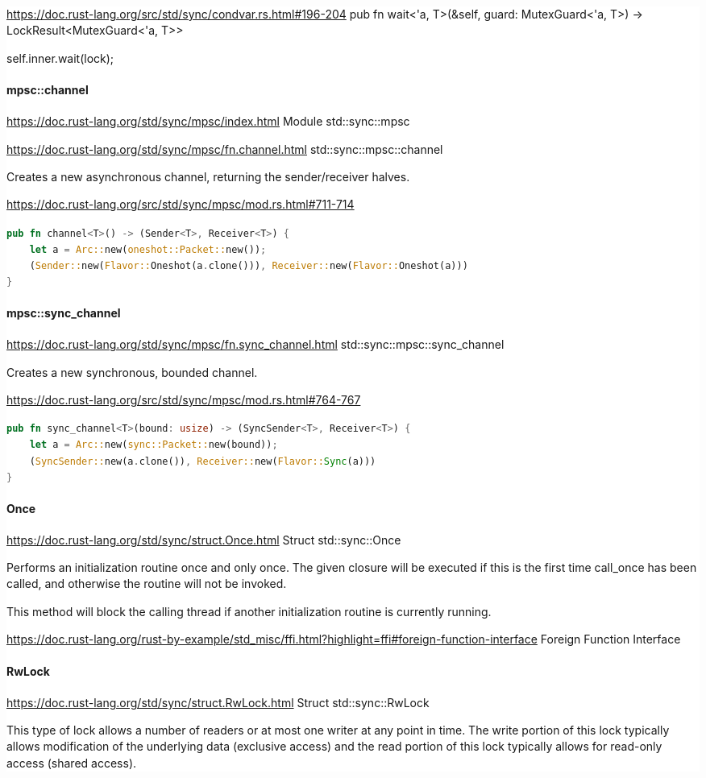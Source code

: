 https://doc.rust-lang.org/src/std/sync/condvar.rs.html#196-204
pub fn wait<'a, T>(&self, guard: MutexGuard<'a, T>) -> LockResult<MutexGuard<'a, T>>

self.inner.wait(lock);

#### mpsc::channel

https://doc.rust-lang.org/std/sync/mpsc/index.html
Module std::sync::mpsc

https://doc.rust-lang.org/std/sync/mpsc/fn.channel.html
std::sync::mpsc::channel

Creates a new asynchronous channel, returning the sender/receiver halves.

https://doc.rust-lang.org/src/std/sync/mpsc/mod.rs.html#711-714
```rust
pub fn channel<T>() -> (Sender<T>, Receiver<T>) {
    let a = Arc::new(oneshot::Packet::new());
    (Sender::new(Flavor::Oneshot(a.clone())), Receiver::new(Flavor::Oneshot(a)))
}
```
#### mpsc::sync_channel

https://doc.rust-lang.org/std/sync/mpsc/fn.sync_channel.html
std::sync::mpsc::sync_channel

Creates a new synchronous, bounded channel. 

https://doc.rust-lang.org/src/std/sync/mpsc/mod.rs.html#764-767

```rust
pub fn sync_channel<T>(bound: usize) -> (SyncSender<T>, Receiver<T>) {
    let a = Arc::new(sync::Packet::new(bound));
    (SyncSender::new(a.clone()), Receiver::new(Flavor::Sync(a)))
}
```

#### Once

https://doc.rust-lang.org/std/sync/struct.Once.html
Struct std::sync::Once

Performs an initialization routine once and only once. The given closure will be executed if this is the first time call_once has been called, and otherwise the routine will not be invoked.

This method will block the calling thread if another initialization routine is currently running.

https://doc.rust-lang.org/rust-by-example/std_misc/ffi.html?highlight=ffi#foreign-function-interface
Foreign Function Interface

#### RwLock

https://doc.rust-lang.org/std/sync/struct.RwLock.html
Struct std::sync::RwLock

This type of lock allows a number of readers or at most one writer at any point in time. The write portion of this lock typically allows modification of the underlying data (exclusive access) and the read portion of this lock typically allows for read-only access (shared access).
